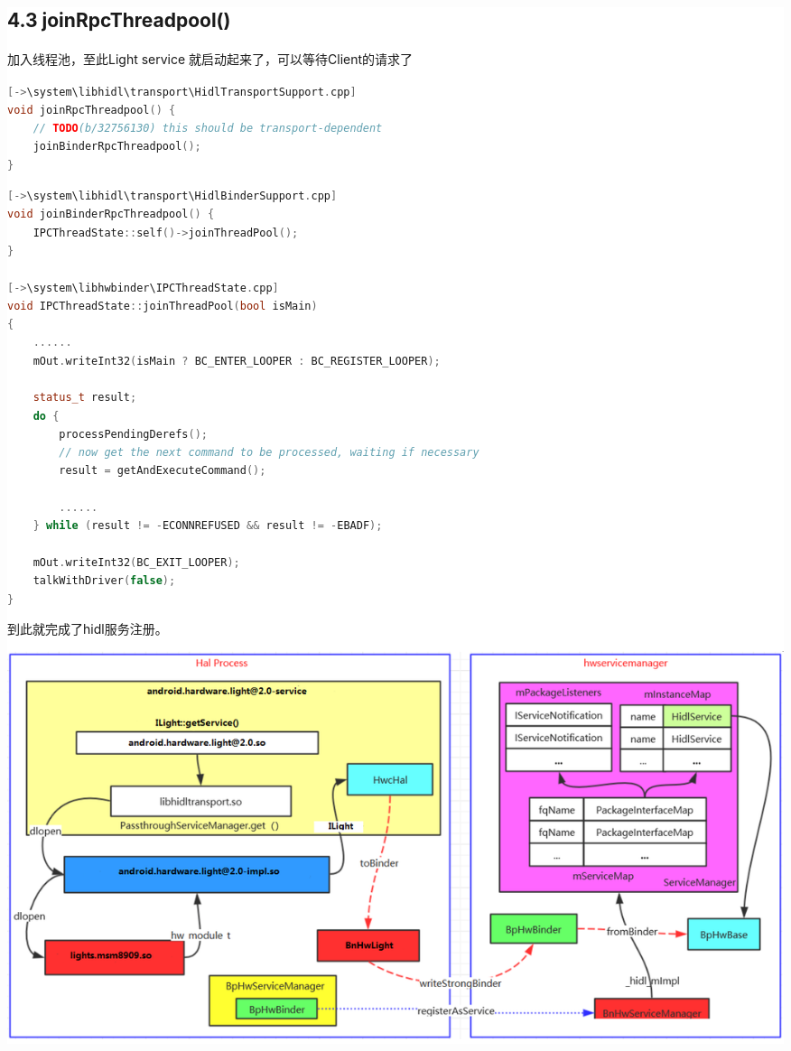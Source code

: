 ## 4.3 joinRpcThreadpool()
加入线程池，至此Light service 就启动起来了，可以等待Client的请求了

```cpp
[->\system\libhidl\transport\HidlTransportSupport.cpp]
void joinRpcThreadpool() {
    // TODO(b/32756130) this should be transport-dependent
    joinBinderRpcThreadpool();
}
```

```cpp
[->\system\libhidl\transport\HidlBinderSupport.cpp]
void joinBinderRpcThreadpool() {
    IPCThreadState::self()->joinThreadPool();
}

[->\system\libhwbinder\IPCThreadState.cpp]
void IPCThreadState::joinThreadPool(bool isMain)
{
    ......
    mOut.writeInt32(isMain ? BC_ENTER_LOOPER : BC_REGISTER_LOOPER);

    status_t result;
    do {
        processPendingDerefs();
        // now get the next command to be processed, waiting if necessary
        result = getAndExecuteCommand();

        ......
    } while (result != -ECONNREFUSED && result != -EBADF);
    
    mOut.writeInt32(BC_EXIT_LOOPER);
    talkWithDriver(false);
}
```
到此就完成了hidl服务注册。

![](image/Treble-21-HIDL-hwbinder-ILight-add.png)
